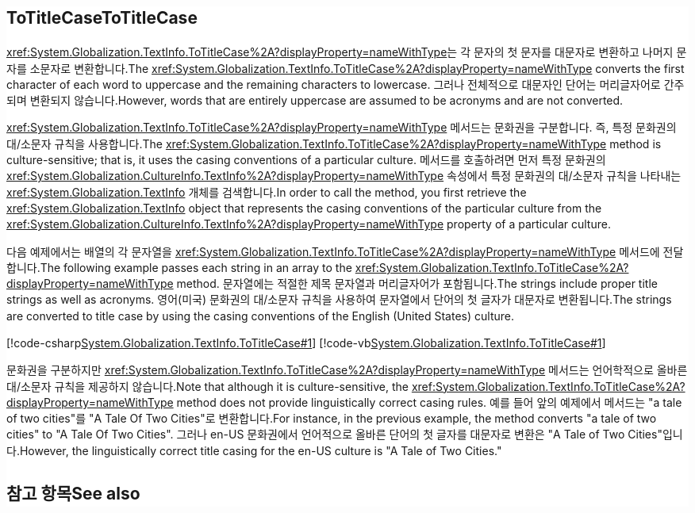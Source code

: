 ## <a name="totitlecase"></a><span data-ttu-id="88ede-133">ToTitleCase</span><span class="sxs-lookup"><span data-stu-id="88ede-133">ToTitleCase</span></span>  
 <span data-ttu-id="88ede-134"><xref:System.Globalization.TextInfo.ToTitleCase%2A?displayProperty=nameWithType>는 각 문자의 첫 문자를 대문자로 변환하고 나머지 문자를 소문자로 변환합니다.</span><span class="sxs-lookup"><span data-stu-id="88ede-134">The <xref:System.Globalization.TextInfo.ToTitleCase%2A?displayProperty=nameWithType> converts the first character of each word to uppercase and the remaining characters to lowercase.</span></span> <span data-ttu-id="88ede-135">그러나 전체적으로 대문자인 단어는 머리글자어로 간주되며 변환되지 않습니다.</span><span class="sxs-lookup"><span data-stu-id="88ede-135">However, words that are entirely uppercase are assumed to be acronyms and are not converted.</span></span>  
  
 <span data-ttu-id="88ede-136"><xref:System.Globalization.TextInfo.ToTitleCase%2A?displayProperty=nameWithType> 메서드는 문화권을 구분합니다. 즉, 특정 문화권의 대/소문자 규칙을 사용합니다.</span><span class="sxs-lookup"><span data-stu-id="88ede-136">The <xref:System.Globalization.TextInfo.ToTitleCase%2A?displayProperty=nameWithType> method is culture-sensitive; that is, it uses the casing conventions of a particular culture.</span></span> <span data-ttu-id="88ede-137">메서드를 호출하려면 먼저 특정 문화권의 <xref:System.Globalization.CultureInfo.TextInfo%2A?displayProperty=nameWithType> 속성에서 특정 문화권의 대/소문자 규칙을 나타내는 <xref:System.Globalization.TextInfo> 개체를 검색합니다.</span><span class="sxs-lookup"><span data-stu-id="88ede-137">In order to call the method, you first retrieve the <xref:System.Globalization.TextInfo> object that represents the casing conventions of the particular culture from the <xref:System.Globalization.CultureInfo.TextInfo%2A?displayProperty=nameWithType> property of a particular culture.</span></span>  
  
 <span data-ttu-id="88ede-138">다음 예제에서는 배열의 각 문자열을 <xref:System.Globalization.TextInfo.ToTitleCase%2A?displayProperty=nameWithType> 메서드에 전달합니다.</span><span class="sxs-lookup"><span data-stu-id="88ede-138">The following example passes each string in an array to the <xref:System.Globalization.TextInfo.ToTitleCase%2A?displayProperty=nameWithType> method.</span></span>  <span data-ttu-id="88ede-139">문자열에는 적절한 제목 문자열과 머리글자어가 포함됩니다.</span><span class="sxs-lookup"><span data-stu-id="88ede-139">The strings include proper title strings as well as acronyms.</span></span> <span data-ttu-id="88ede-140">영어(미국) 문화권의 대/소문자 규칙을 사용하여 문자열에서 단어의 첫 글자가 대문자로 변환됩니다.</span><span class="sxs-lookup"><span data-stu-id="88ede-140">The strings are converted to title case by using the casing conventions of the English (United States) culture.</span></span>  
  
 [!code-csharp[System.Globalization.TextInfo.ToTitleCase#1](../../../samples/snippets/csharp/VS_Snippets_CLR_System/system.globalization.textinfo.totitlecase/cs/totitlecase2.cs#1)]
 [!code-vb[System.Globalization.TextInfo.ToTitleCase#1](../../../samples/snippets/visualbasic/VS_Snippets_CLR_System/system.globalization.textinfo.totitlecase/vb/totitlecase2.vb#1)]  
  
 <span data-ttu-id="88ede-141">문화권을 구분하지만 <xref:System.Globalization.TextInfo.ToTitleCase%2A?displayProperty=nameWithType> 메서드는 언어학적으로 올바른 대/소문자 규칙을 제공하지 않습니다.</span><span class="sxs-lookup"><span data-stu-id="88ede-141">Note that although it is culture-sensitive, the <xref:System.Globalization.TextInfo.ToTitleCase%2A?displayProperty=nameWithType> method does not provide linguistically correct casing rules.</span></span> <span data-ttu-id="88ede-142">예를 들어 앞의 예제에서 메서드는 "a tale of two cities"를 "A Tale Of Two Cities"로 변환합니다.</span><span class="sxs-lookup"><span data-stu-id="88ede-142">For instance, in the previous example, the method converts "a tale of two cities" to "A Tale Of Two Cities".</span></span> <span data-ttu-id="88ede-143">그러나 en-US 문화권에서 언어적으로 올바른 단어의 첫 글자를 대문자로 변환은 "A Tale of Two Cities"입니다.</span><span class="sxs-lookup"><span data-stu-id="88ede-143">However, the linguistically correct title casing for the en-US culture is "A Tale of Two Cities."</span></span>  
  
## <a name="see-also"></a><span data-ttu-id="88ede-144">참고 항목</span><span class="sxs-lookup"><span data-stu-id="88ede-144">See also</span></span>
